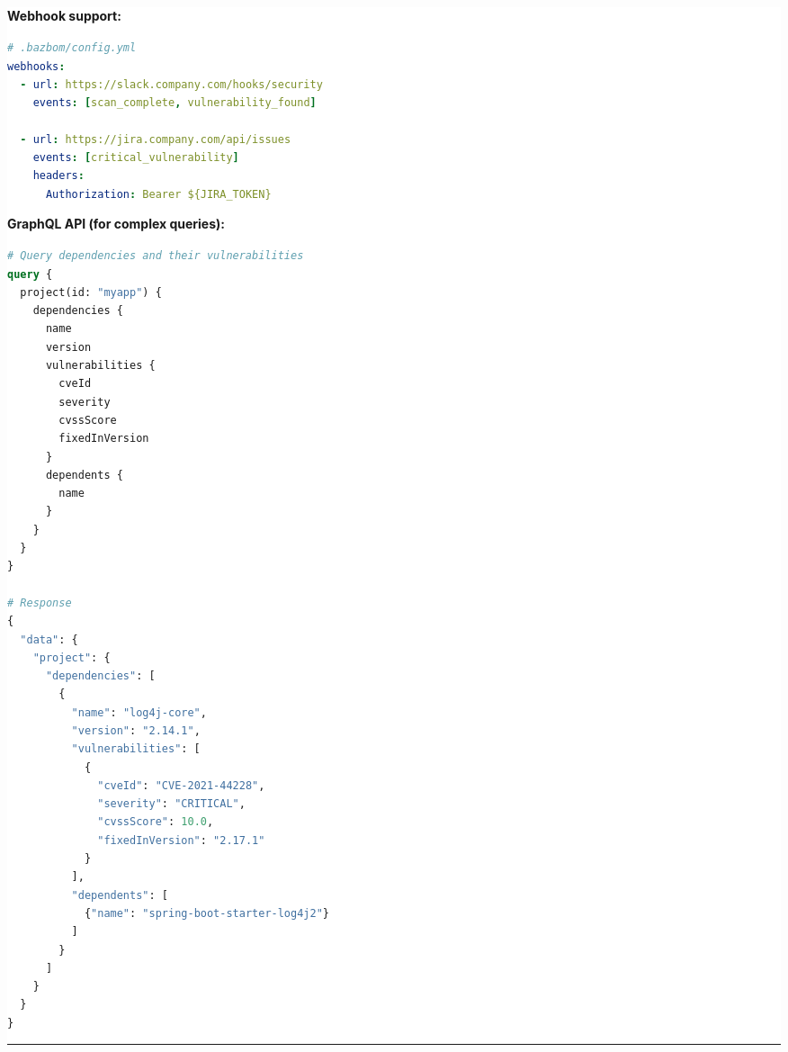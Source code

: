 **Webhook support:**
```yaml
# .bazbom/config.yml
webhooks:
  - url: https://slack.company.com/hooks/security
    events: [scan_complete, vulnerability_found]
    
  - url: https://jira.company.com/api/issues
    events: [critical_vulnerability]
    headers:
      Authorization: Bearer ${JIRA_TOKEN}
```

**GraphQL API (for complex queries):**
```graphql
# Query dependencies and their vulnerabilities
query {
  project(id: "myapp") {
    dependencies {
      name
      version
      vulnerabilities {
        cveId
        severity
        cvssScore
        fixedInVersion
      }
      dependents {
        name
      }
    }
  }
}

# Response
{
  "data": {
    "project": {
      "dependencies": [
        {
          "name": "log4j-core",
          "version": "2.14.1",
          "vulnerabilities": [
            {
              "cveId": "CVE-2021-44228",
              "severity": "CRITICAL",
              "cvssScore": 10.0,
              "fixedInVersion": "2.17.1"
            }
          ],
          "dependents": [
            {"name": "spring-boot-starter-log4j2"}
          ]
        }
      ]
    }
  }
}
```

---